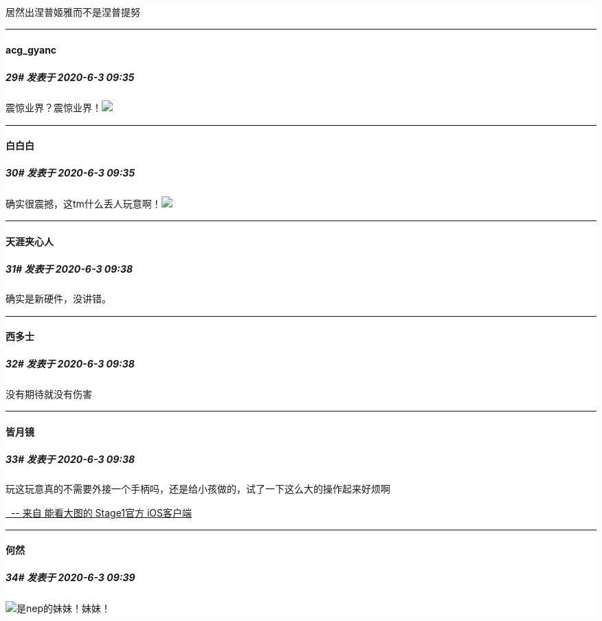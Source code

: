 
居然出涅普姬雅而不是涅普提努


-----

####  acg_gyanc  
##### 29#       发表于 2020-6-3 09:35


震惊业界？震惊业界！<img src="https://static.saraba1st.com/image/smiley/face2017/163.png" referrerpolicy="no-referrer">


-----

####  白白白  
##### 30#       发表于 2020-6-3 09:35


确实很震撼，这tm什么丢人玩意啊！<img src="https://static.saraba1st.com/image/smiley/face2017/217.gif" referrerpolicy="no-referrer">


-----

####  天涯夹心人  
##### 31#       发表于 2020-6-3 09:38


确实是新硬件，没讲错。


-----

####  西多士  
##### 32#       发表于 2020-6-3 09:38


没有期待就没有伤害


-----

####  皆月镜  
##### 33#       发表于 2020-6-3 09:38


玩这玩意真的不需要外接一个手柄吗，还是给小孩做的，试了一下这么大的操作起来好烦啊

[  -- 来自 能看大图的 Stage1官方 iOS客户端](https://itunes.apple.com/fi/app/saraba1st/id1221237470?mt=8)


-----

####  何然  
##### 34#       发表于 2020-6-3 09:39


<img src="https://static.saraba1st.com/image/smiley/face2017/048.png" referrerpolicy="no-referrer">是nep的妹妹！妹妹！

